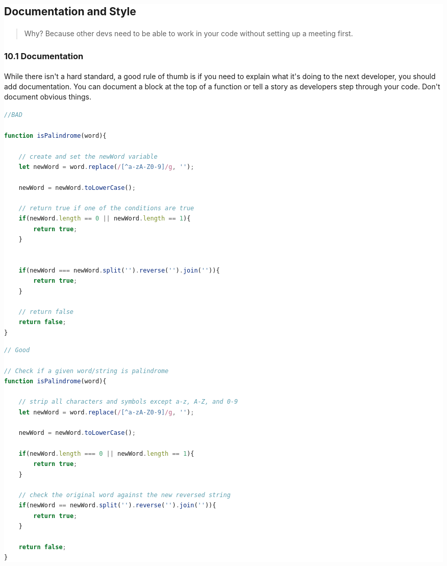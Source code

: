 ## Documentation and Style
> Why? Because other devs need to be able to work in your code without setting up a meeting first.

### 10.1 Documentation
While there isn't a hard standard, a good rule of thumb is if you need to explain what it's doing to the next developer, you should add documentation. You can document a block at the top of a function or tell a story as developers step through your code. Don't document obvious things.

```javascript
//BAD

function isPalindrome(word){

    // create and set the newWord variable
    let newWord = word.replace(/[^a-zA-Z0-9]/g, '');

    newWord = newWord.toLowerCase();

    // return true if one of the conditions are true
    if(newWord.length == 0 || newWord.length == 1){
        return true;
    }


    if(newWord === newWord.split('').reverse('').join('')){
        return true;
    }

    // return false
    return false;
}
```

```javascript
// Good

// Check if a given word/string is palindrome
function isPalindrome(word){

    // strip all characters and symbols except a-z, A-Z, and 0-9
    let newWord = word.replace(/[^a-zA-Z0-9]/g, '');

    newWord = newWord.toLowerCase();

    if(newWord.length === 0 || newWord.length == 1){
        return true;
    }

    // check the original word against the new reversed string
    if(newWord == newWord.split('').reverse('').join('')){
        return true;
    }

    return false;
}
```
